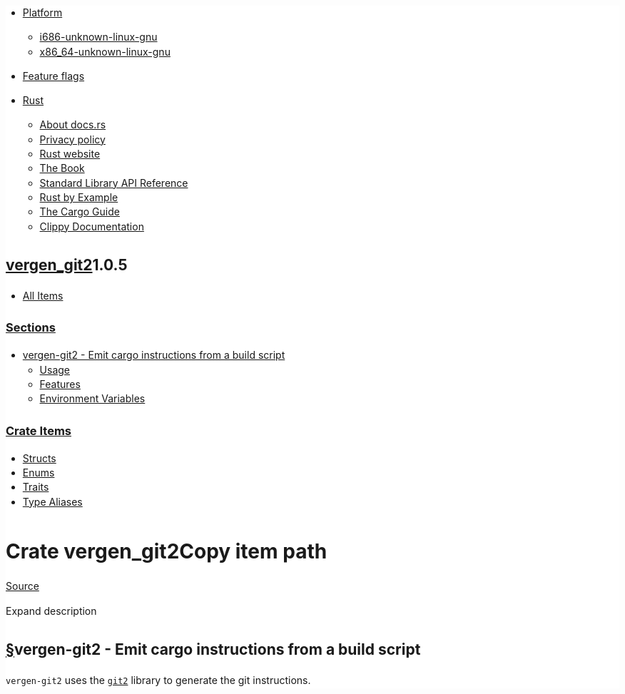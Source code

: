 



*   [Platform](#)
    *   [i686-unknown-linux-gnu](/crate/vergen-git2/latest/target-redirect/i686-unknown-linux-gnu/vergen_git2/index.html)
    *   [x86\_64-unknown-linux-gnu](/crate/vergen-git2/latest/target-redirect/x86_64-unknown-linux-gnu/vergen_git2/index.html)
*   [Feature flags](/crate/vergen-git2/latest/features "Browse available feature flags of vergen-git2-1.0.5")

*   [Rust](#)
    *   [About docs.rs](/about)
    *   [Privacy policy](https://foundation.rust-lang.org/policies/privacy-policy/#docs.rs)
    *   [Rust website](https://www.rust-lang.org/)
    *   [The Book](https://doc.rust-lang.org/book/)
    *   [Standard Library API Reference](https://doc.rust-lang.org/std/)
    *   [Rust by Example](https://doc.rust-lang.org/rust-by-example/)
    *   [The Cargo Guide](https://doc.rust-lang.org/cargo/guide/)
    *   [Clippy Documentation](https://doc.rust-lang.org/nightly/clippy)



## [vergen\_git2](../vergen_git2/index.html)1.0.5

*   [All Items](all.html)

### [Sections](#)

*   [vergen-git2 - Emit cargo instructions from a build script](#vergen-git2---emit-cargo-instructions-from-a-build-script "vergen-git2 - Emit cargo instructions from a build script")
    *   [Usage](#usage "Usage")
    *   [Features](#features "Features")
    *   [Environment Variables](#environment-variables "Environment Variables")

### [Crate Items](#structs)

*   [Structs](#structs "Structs")
*   [Enums](#enums "Enums")
*   [Traits](#traits "Traits")
*   [Type Aliases](#types "Type Aliases")

# Crate vergen\_git2Copy item path

[Source](../src/vergen_git2/lib.rs.html#9-483)

Expand description

## [§](#vergen-git2---emit-cargo-instructions-from-a-build-script)vergen-git2 - Emit cargo instructions from a build script

`vergen-git2` uses the [`git2`](https://docs.rs/git2) library to generate the git instructions.
